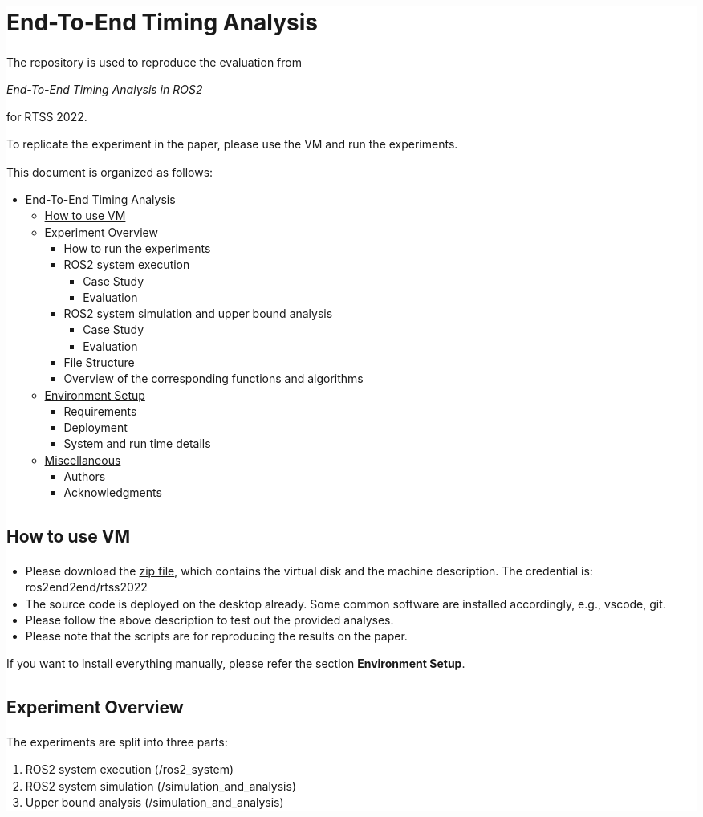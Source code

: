 
# End-To-End Timing Analysis

The repository is used to reproduce the evaluation from

*End-To-End Timing Analysis in ROS2*

for RTSS 2022.

To replicate the experiment in the paper, please use the VM and run the experiments.

This document is organized as follows:
- [End-To-End Timing Analysis](#end-to-end-timing-analysis)
  - [How to use VM](#how-to-use-vm)
  - [Experiment Overview](#experiment-overview)
    - [How to run the experiments](#how-to-run-the-experiments)
    - [ROS2 system execution](#ros2-system-execution)
      - [Case Study](#case-study)
      - [Evaluation](#evaluation)
    - [ROS2 system simulation and upper bound analysis](#ros2-system-simulation-and-upper-bound-analysis)
      - [Case Study](#case-study-1)
      - [Evaluation](#evaluation-1)
    - [File Structure](#file-structure)
    - [Overview of the corresponding functions and algorithms](#overview-of-the-corresponding-functions-and-algorithms)
  - [Environment Setup](#environment-setup)
    - [Requirements](#requirements)
    - [Deployment](#deployment)
    - [System and run time details](#system-and-run-time-details)
  - [Miscellaneous](#miscellaneous)
    - [Authors](#authors)
    - [Acknowledgments](#acknowledgments)

## How to use VM

- Please download the [zip file](https://tu-dortmund.sciebo.de/s/Po3B0vSe3UGjEEV), which contains the virtual disk and the machine description. The credential is: ros2end2end/rtss2022
- The source code is deployed on the desktop already. Some common software are installed accordingly, e.g., vscode, git.
- Please follow the above description to test out the provided analyses.
- Please note that the scripts are for reproducing the results on the paper.

If you want to install everything manually, please refer the section **Environment Setup**.

## Experiment Overview
    
The experiments are split into three parts:

1. ROS2 system execution (/ros2_system)
2. ROS2 system simulation (/simulation_and_analysis)
3. Upper bound analysis (/simulation_and_analysis)
